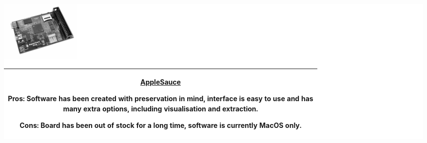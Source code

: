 <th><img src="./media/image16.png" style="width:1.57292in;height:1.18056in" /></th>
</tr>
</thead>
</table>

<table>
<colgroup>
<col style="width: 74%" />
<col style="width: 25%" />
</colgroup>
<thead>
<tr class="odd">
<th><p><a href="https://applesaucefdc.com/"><strong>AppleSauce</strong></a></p>
<p>Pros: Software has been created with preservation in mind, interface is easy to use and has many extra options, including visualisation and extraction.</p>
<p>Cons: Board has been out of stock for a long time, software is currently MacOS only.</p></th>